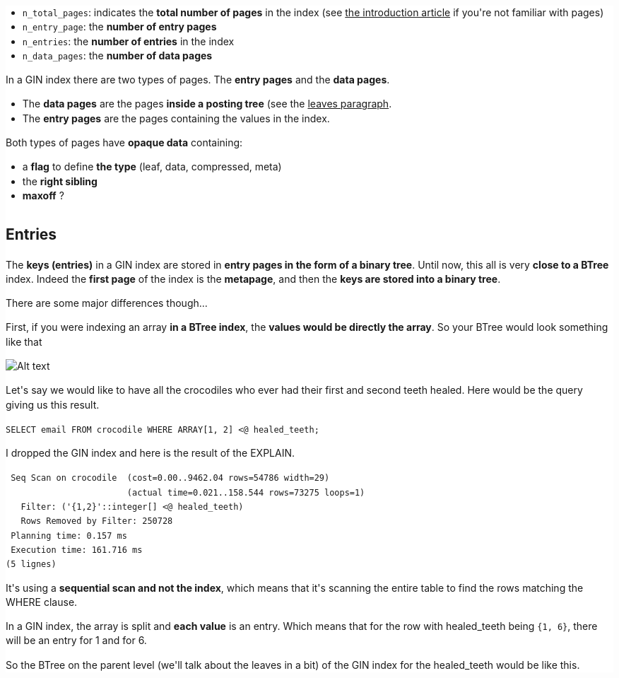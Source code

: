
- `n_total_pages`: indicates the **total number of pages** in the index (see [the introduction article](/blog/intro-to-indexes) if you're not familiar with pages)
- `n_entry_page`: the **number of entry pages**
- `n_entries`: the **number of entries** in the index
- `n_data_pages`: the **number of data pages**

In a GIN index there are two types of pages. The **entry pages** and the **data pages**.

- The **data pages** are the pages **inside a posting tree** (see the [leaves paragraph](/blog/indexes-gin#leaf-pages).
- The **entry pages** are the pages containing the values in the index.

Both types of pages have **opaque data** containing:

- a **flag** to define **the type** (leaf, data, compressed, meta)
- the **right sibling**
- **maxoff** ?

## Entries

The **keys (entries)** in a GIN index are stored in **entry pages in the form of a binary tree**.
Until now, this all is very **close to a BTree** index. Indeed the **first page** of the index is the **metapage**, and then the **keys are stored into a binary tree**.

There are some major differences though...

First, if you were indexing an array **in a BTree index**, the **values would be directly the array**. So your BTree would look something like that

![Alt text](/images/indexes/btree_array.png)

Let's say we would like to have all the crocodiles who ever had their first and second teeth healed. Here would be the query giving us this result.

```code
SELECT email FROM crocodile WHERE ARRAY[1, 2] <@ healed_teeth;
```
I dropped the GIN index and here is the result of the EXPLAIN.

```code
 Seq Scan on crocodile  (cost=0.00..9462.04 rows=54786 width=29)
                        (actual time=0.021..158.544 rows=73275 loops=1)
   Filter: ('{1,2}'::integer[] <@ healed_teeth)
   Rows Removed by Filter: 250728
 Planning time: 0.157 ms
 Execution time: 161.716 ms
(5 lignes)
```

It's using a **sequential scan and not the index**, which means that it's scanning the entire table to find the rows matching the WHERE clause.

In a GIN index, the array is split and **each value** is an entry. Which means that for the row with healed_teeth being `{1, 6}`, there will be an entry for 1 and for 6.

So the BTree on the parent level (we'll talk about the leaves in a bit) of the GIN index for the healed_teeth would be like this.
